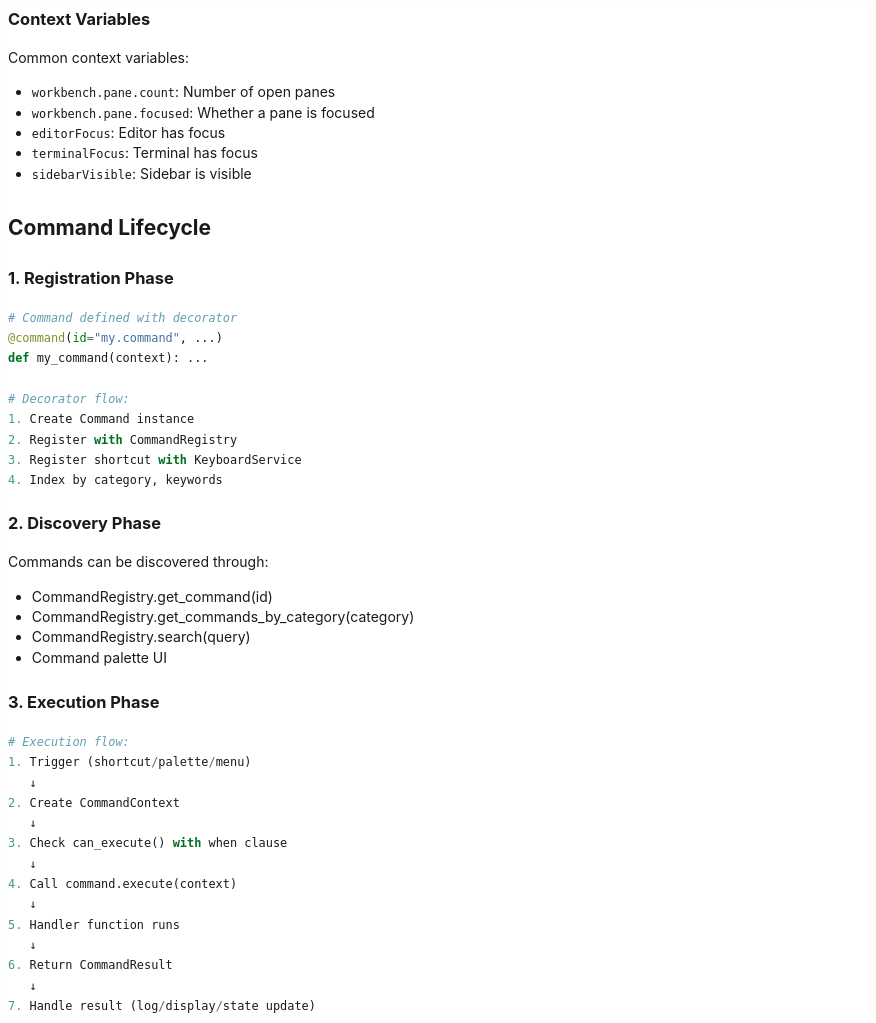 ### Context Variables

Common context variables:
- `workbench.pane.count`: Number of open panes
- `workbench.pane.focused`: Whether a pane is focused
- `editorFocus`: Editor has focus
- `terminalFocus`: Terminal has focus
- `sidebarVisible`: Sidebar is visible

## Command Lifecycle

### 1. Registration Phase

```python
# Command defined with decorator
@command(id="my.command", ...)
def my_command(context): ...

# Decorator flow:
1. Create Command instance
2. Register with CommandRegistry
3. Register shortcut with KeyboardService
4. Index by category, keywords
```

### 2. Discovery Phase

Commands can be discovered through:
- CommandRegistry.get_command(id)
- CommandRegistry.get_commands_by_category(category)
- CommandRegistry.search(query)
- Command palette UI

### 3. Execution Phase

```python
# Execution flow:
1. Trigger (shortcut/palette/menu)
   ↓
2. Create CommandContext
   ↓
3. Check can_execute() with when clause
   ↓
4. Call command.execute(context)
   ↓
5. Handler function runs
   ↓
6. Return CommandResult
   ↓
7. Handle result (log/display/state update)
```
